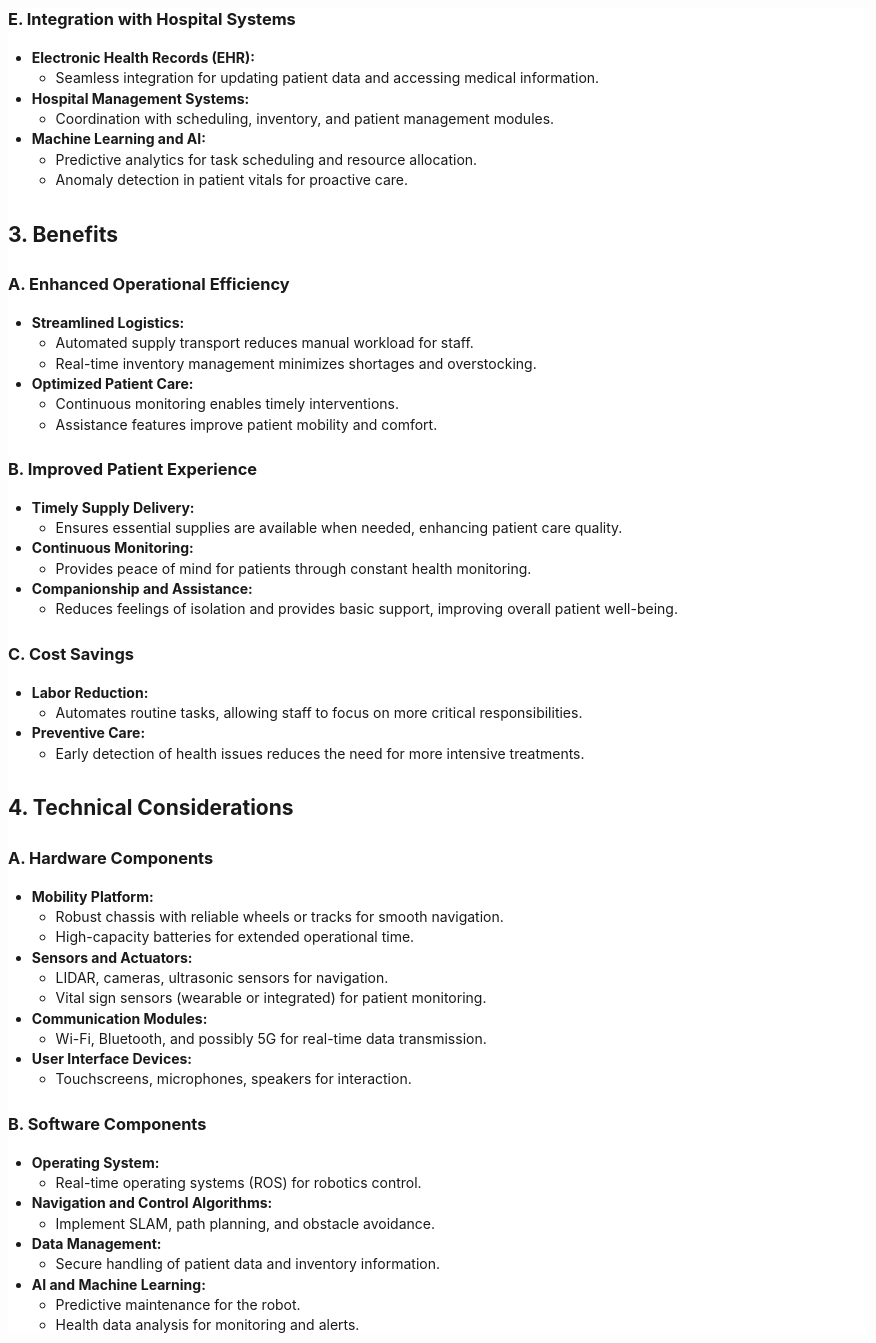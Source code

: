 ### E. Integration with Hospital Systems
- **Electronic Health Records (EHR):**
  - Seamless integration for updating patient data and accessing medical information.
- **Hospital Management Systems:**
  - Coordination with scheduling, inventory, and patient management modules.
- **Machine Learning and AI:**
  - Predictive analytics for task scheduling and resource allocation.
  - Anomaly detection in patient vitals for proactive care.

## 3. Benefits

### A. Enhanced Operational Efficiency
- **Streamlined Logistics:**
  - Automated supply transport reduces manual workload for staff.
  - Real-time inventory management minimizes shortages and overstocking.
- **Optimized Patient Care:**
  - Continuous monitoring enables timely interventions.
  - Assistance features improve patient mobility and comfort.

### B. Improved Patient Experience
- **Timely Supply Delivery:**
  - Ensures essential supplies are available when needed, enhancing patient care quality.
- **Continuous Monitoring:**
  - Provides peace of mind for patients through constant health monitoring.
- **Companionship and Assistance:**
  - Reduces feelings of isolation and provides basic support, improving overall patient well-being.

### C. Cost Savings
- **Labor Reduction:**
  - Automates routine tasks, allowing staff to focus on more critical responsibilities.
- **Preventive Care:**
  - Early detection of health issues reduces the need for more intensive treatments.

## 4. Technical Considerations

### A. Hardware Components
- **Mobility Platform:**
  - Robust chassis with reliable wheels or tracks for smooth navigation.
  - High-capacity batteries for extended operational time.
- **Sensors and Actuators:**
  - LIDAR, cameras, ultrasonic sensors for navigation.
  - Vital sign sensors (wearable or integrated) for patient monitoring.
- **Communication Modules:**
  - Wi-Fi, Bluetooth, and possibly 5G for real-time data transmission.
- **User Interface Devices:**
  - Touchscreens, microphones, speakers for interaction.

### B. Software Components
- **Operating System:**
  - Real-time operating systems (ROS) for robotics control.
- **Navigation and Control Algorithms:**
  - Implement SLAM, path planning, and obstacle avoidance.
- **Data Management:**
  - Secure handling of patient data and inventory information.
- **AI and Machine Learning:**
  - Predictive maintenance for the robot.
  - Health data analysis for monitoring and alerts.
